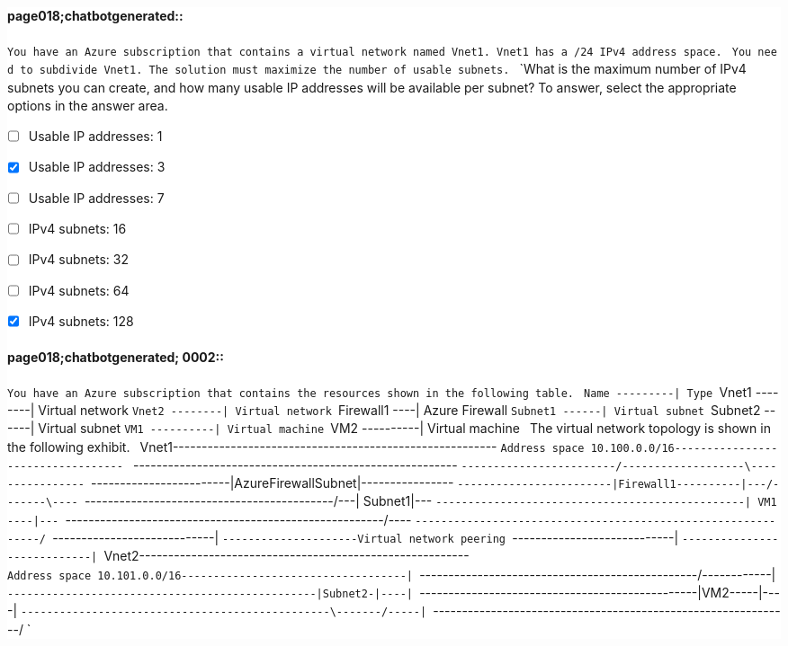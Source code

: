 












#### page018;chatbotgenerated::
`You have an Azure subscription that contains a virtual network named Vnet1. Vnet1 has a /24 IPv4 address space.
`
`You need to subdivide Vnet1. The solution must maximize the number of usable subnets.
`
`What is the maximum number of IPv4 subnets you can create, and how many usable IP addresses will be available per subnet? To answer, select the appropriate options in the answer area.

- [ ] Usable IP addresses: 1
- [x] Usable IP addresses: 3
- [ ] Usable IP addresses: 7
- [ ] IPv4 subnets: 16
- [ ] IPv4 subnets: 32
- [ ] IPv4 subnets: 64
- [x] IPv4 subnets: 128







#### page018;chatbotgenerated; 0002::
`You have an Azure subscription that contains the resources shown in the following table.
`
`Name ---------| Type
`Vnet1 --------| Virtual network
`Vnet2 --------| Virtual network
`Firewall1 ----| Azure Firewall
`Subnet1 ------| Virtual subnet
`Subnet2 ------| Virtual subnet
`VM1 ----------| Virtual machine
`VM2 ----------| Virtual machine
`
`The virtual network topology is shown in the following exhibit.
`
`Vnet1--------------------------------------------------------
`Address space 10.100.0.0/16----------------------------------
`     --------------------------------------------------------
`------------------------/-------------------\----------------
`------------------------|AzureFirewallSubnet|----------------
`------------------------|Firewall1----------|---/-------\----
`------------------------\-------------------/---| Subnet1|---
`------------------------------------------------| VM1----|---
`------------------------------------------------\-------/----
`-------------------------------------------------------------/
`----------------------------|
`---------------------Virtual network peering
`----------------------------|
`----------------------------|
`Vnet2---------------------------------------------------------\
`Address space 10.101.0.0/16-----------------------------------|
`------------------------------------------------/-------\-----|
`------------------------------------------------|Subnet2-|----|
`------------------------------------------------|VM2-----|----|
`------------------------------------------------\-------/-----|
`--------------------------------------------------------------/
`